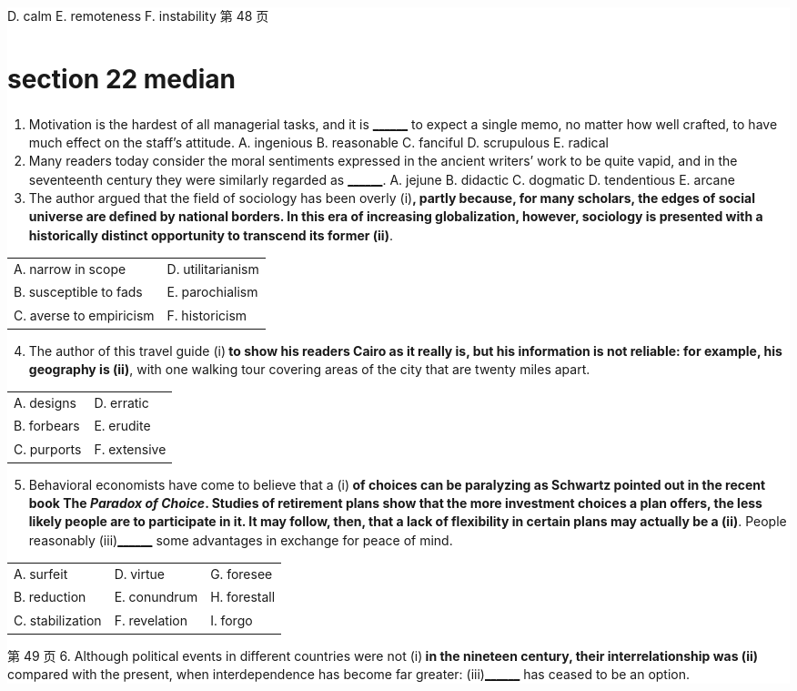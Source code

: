 D. calm
E. remoteness
F. instability
第 48 页

# section 22 median

1. Motivation is the hardest of all managerial tasks, and it is <u>______</u> to expect a single memo, no matter how well crafted, to have much effect on the staff’s attitude.
A. ingenious
B. reasonable
C. fanciful
D. scrupulous
E. radical
2. Many readers today consider the moral sentiments expressed in the ancient writers’ work to be quite vapid, and in the seventeenth century they were similarly regarded as <u>______</u>.
A. jejune
B. didactic
C. dogmatic
D. tendentious
E. arcane
3. The author argued that the field of sociology has been overly (i)<u>______</u>, partly because, for many scholars, the edges of social universe are defined by national borders. In this era of increasing globalization, however, sociology is presented with a historically distinct opportunity to transcend its former (ii)<u>______</u>.
    

|   |   |
|---|---|
|A. narrow in scope|D. utilitarianism|
|B. susceptible to fads|E. parochialism|
|C. averse to empiricism|F. historicism|
4. The author of this travel guide (i)<u>______</u> to show his readers Cairo as it really is, but his information is not reliable: for example, his geography is (ii)<u>______</u>, with one walking tour covering areas of the city that are twenty miles apart. 

|   |   |
|---|---|
|A. designs|D. erratic|
|B. forbears|E. erudite|
|C. purports|F. extensive|
5. Behavioral economists have come to believe that a (i)<u>______</u> of choices can be paralyzing as Schwartz pointed out in the recent book The _Paradox of Choice_. Studies of retirement plans show that the more investment choices a plan offers, the less likely people are to participate in it. It may follow, then, that a lack of flexibility in certain plans may actually be a (ii)<u>______</u>. People reasonably (iii)<u>______</u> some advantages in exchange for peace of mind. 

|   |   |   |
|---|---|---|
|A. surfeit|D. virtue|G. foresee|
|B. reduction|E. conundrum|H. forestall|
|C. stabilization|F. revelation|I. forgo|
第 49 页
6. Although political events in different countries were not (i)<u>______</u> in the nineteen century, their interrelationship was (ii)<u>______</u> compared with the present, when interdependence has become far
greater: (iii)<u>______</u> has ceased to be an option. 
